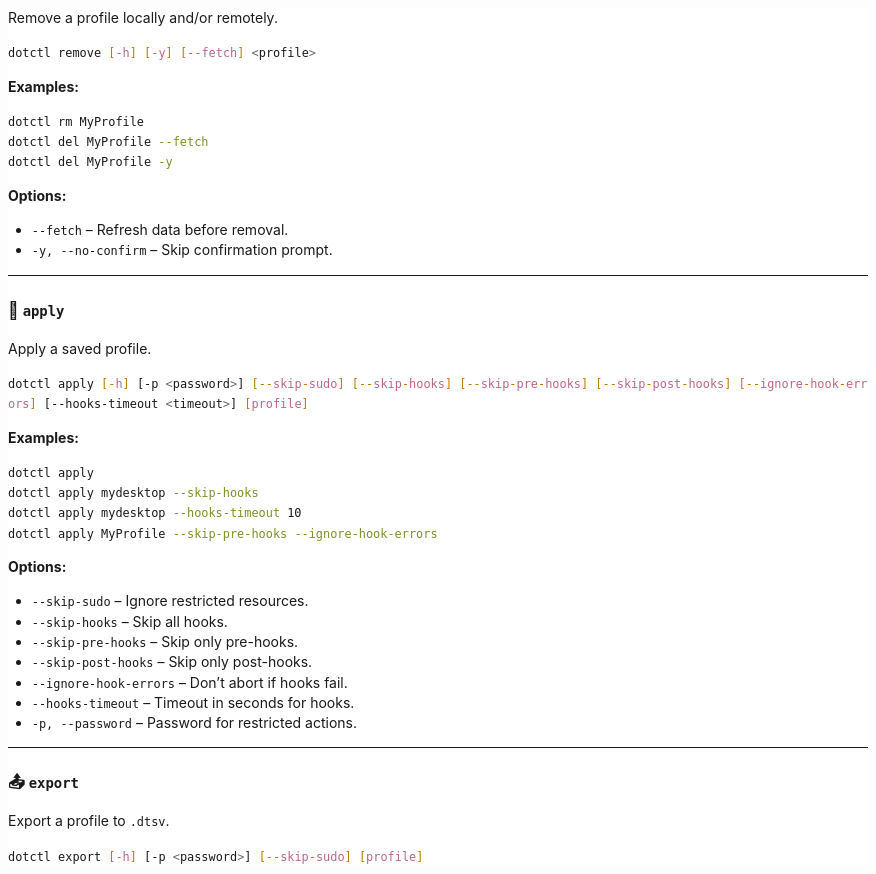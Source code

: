 Remove a profile locally and/or remotely.

```sh
dotctl remove [-h] [-y] [--fetch] <profile>
```

**Examples:**

```sh
dotctl rm MyProfile
dotctl del MyProfile --fetch
dotctl del MyProfile -y
```

**Options:**

- `--fetch` – Refresh data before removal.
- `-y, --no-confirm` – Skip confirmation prompt.

---

### 🧪 `apply`

Apply a saved profile.

```sh
dotctl apply [-h] [-p <password>] [--skip-sudo] [--skip-hooks] [--skip-pre-hooks] [--skip-post-hooks] [--ignore-hook-errors] [--hooks-timeout <timeout>] [profile]
```

**Examples:**

```sh
dotctl apply
dotctl apply mydesktop --skip-hooks
dotctl apply mydesktop --hooks-timeout 10
dotctl apply MyProfile --skip-pre-hooks --ignore-hook-errors
```

**Options:**

- `--skip-sudo` – Ignore restricted resources.
- `--skip-hooks` – Skip all hooks.
- `--skip-pre-hooks` – Skip only pre-hooks.
- `--skip-post-hooks` – Skip only post-hooks.
- `--ignore-hook-errors` – Don’t abort if hooks fail.
- `--hooks-timeout` – Timeout in seconds for hooks.
- `-p, --password` – Password for restricted actions.

---

### 📤 `export`

Export a profile to `.dtsv`.

```sh
dotctl export [-h] [-p <password>] [--skip-sudo] [profile]
```
